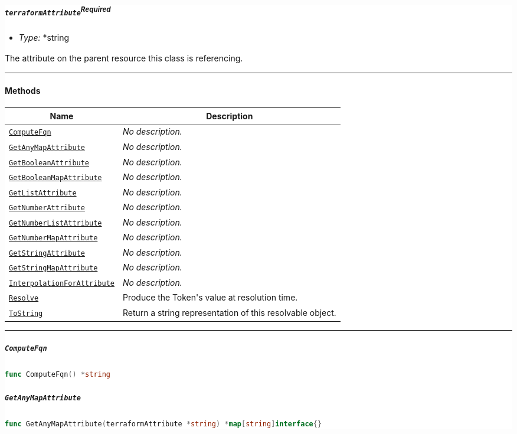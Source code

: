 ##### `terraformAttribute`<sup>Required</sup> <a name="terraformAttribute" id="@cdktf/provider-datadog.azureUcConfig.AzureUcConfigAmortizedBillConfigOutputReference.Initializer.parameter.terraformAttribute"></a>

- *Type:* *string

The attribute on the parent resource this class is referencing.

---

#### Methods <a name="Methods" id="Methods"></a>

| **Name** | **Description** |
| --- | --- |
| <code><a href="#@cdktf/provider-datadog.azureUcConfig.AzureUcConfigAmortizedBillConfigOutputReference.computeFqn">ComputeFqn</a></code> | *No description.* |
| <code><a href="#@cdktf/provider-datadog.azureUcConfig.AzureUcConfigAmortizedBillConfigOutputReference.getAnyMapAttribute">GetAnyMapAttribute</a></code> | *No description.* |
| <code><a href="#@cdktf/provider-datadog.azureUcConfig.AzureUcConfigAmortizedBillConfigOutputReference.getBooleanAttribute">GetBooleanAttribute</a></code> | *No description.* |
| <code><a href="#@cdktf/provider-datadog.azureUcConfig.AzureUcConfigAmortizedBillConfigOutputReference.getBooleanMapAttribute">GetBooleanMapAttribute</a></code> | *No description.* |
| <code><a href="#@cdktf/provider-datadog.azureUcConfig.AzureUcConfigAmortizedBillConfigOutputReference.getListAttribute">GetListAttribute</a></code> | *No description.* |
| <code><a href="#@cdktf/provider-datadog.azureUcConfig.AzureUcConfigAmortizedBillConfigOutputReference.getNumberAttribute">GetNumberAttribute</a></code> | *No description.* |
| <code><a href="#@cdktf/provider-datadog.azureUcConfig.AzureUcConfigAmortizedBillConfigOutputReference.getNumberListAttribute">GetNumberListAttribute</a></code> | *No description.* |
| <code><a href="#@cdktf/provider-datadog.azureUcConfig.AzureUcConfigAmortizedBillConfigOutputReference.getNumberMapAttribute">GetNumberMapAttribute</a></code> | *No description.* |
| <code><a href="#@cdktf/provider-datadog.azureUcConfig.AzureUcConfigAmortizedBillConfigOutputReference.getStringAttribute">GetStringAttribute</a></code> | *No description.* |
| <code><a href="#@cdktf/provider-datadog.azureUcConfig.AzureUcConfigAmortizedBillConfigOutputReference.getStringMapAttribute">GetStringMapAttribute</a></code> | *No description.* |
| <code><a href="#@cdktf/provider-datadog.azureUcConfig.AzureUcConfigAmortizedBillConfigOutputReference.interpolationForAttribute">InterpolationForAttribute</a></code> | *No description.* |
| <code><a href="#@cdktf/provider-datadog.azureUcConfig.AzureUcConfigAmortizedBillConfigOutputReference.resolve">Resolve</a></code> | Produce the Token's value at resolution time. |
| <code><a href="#@cdktf/provider-datadog.azureUcConfig.AzureUcConfigAmortizedBillConfigOutputReference.toString">ToString</a></code> | Return a string representation of this resolvable object. |

---

##### `ComputeFqn` <a name="ComputeFqn" id="@cdktf/provider-datadog.azureUcConfig.AzureUcConfigAmortizedBillConfigOutputReference.computeFqn"></a>

```go
func ComputeFqn() *string
```

##### `GetAnyMapAttribute` <a name="GetAnyMapAttribute" id="@cdktf/provider-datadog.azureUcConfig.AzureUcConfigAmortizedBillConfigOutputReference.getAnyMapAttribute"></a>

```go
func GetAnyMapAttribute(terraformAttribute *string) *map[string]interface{}
```
